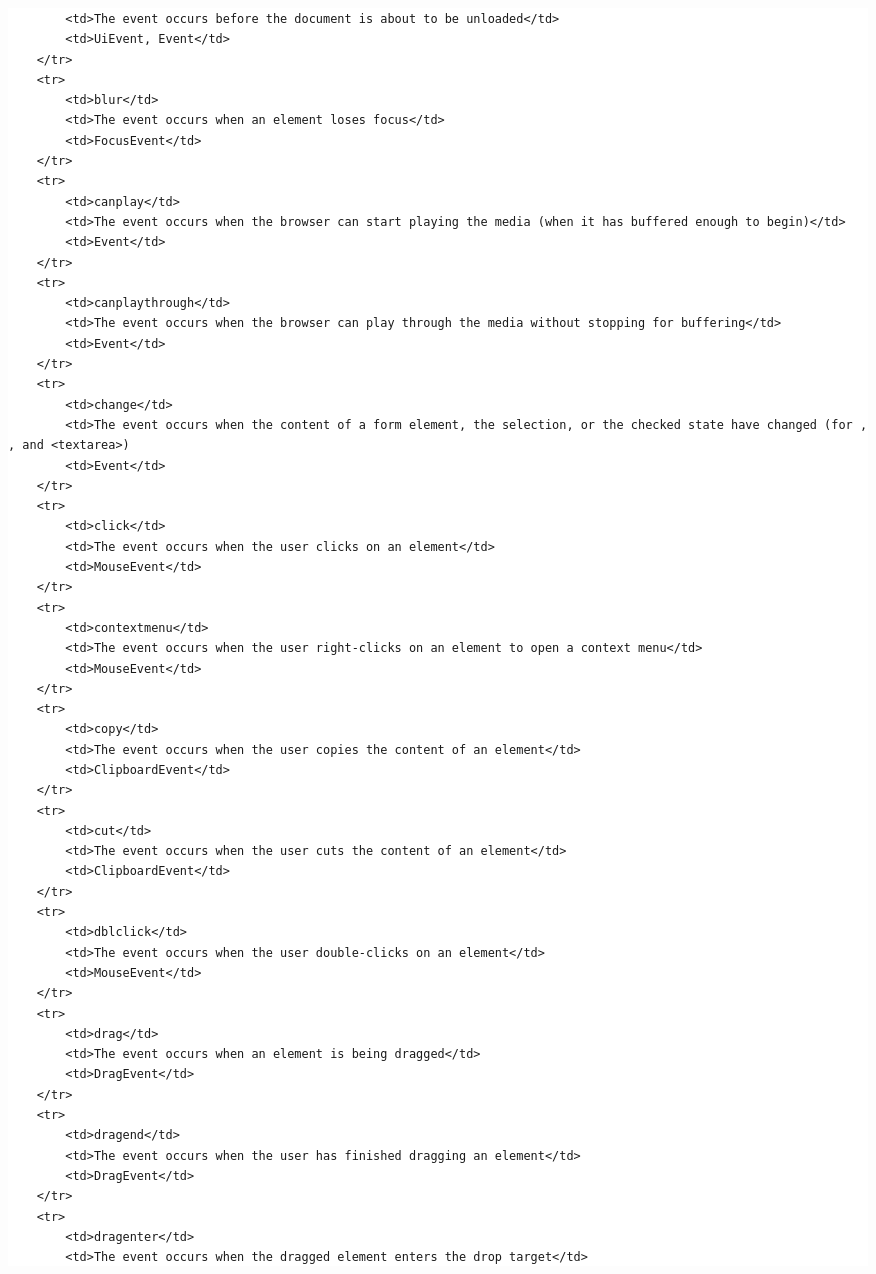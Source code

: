 			<td>The event occurs before the document is about to be unloaded</td>
			<td>UiEvent, Event</td>
		</tr>
		<tr>
			<td>blur</td>
			<td>The event occurs when an element loses focus</td>
			<td>FocusEvent</td>
		</tr>
		<tr>
			<td>canplay</td>
			<td>The event occurs when the browser can start playing the media (when it has buffered enough to begin)</td>
			<td>Event</td>
		</tr>
		<tr>
			<td>canplaythrough</td>
			<td>The event occurs when the browser can play through the media without stopping for buffering</td>
			<td>Event</td>
		</tr>
		<tr>
			<td>change</td>
			<td>The event occurs when the content of a form element, the selection, or the checked state have changed (for , , and <textarea>)
			<td>Event</td>
		</tr>
		<tr>
			<td>click</td>
			<td>The event occurs when the user clicks on an element</td>
			<td>MouseEvent</td>
		</tr>
		<tr>
			<td>contextmenu</td>
			<td>The event occurs when the user right-clicks on an element to open a context menu</td>
			<td>MouseEvent</td>
		</tr>
		<tr>
			<td>copy</td>
			<td>The event occurs when the user copies the content of an element</td>
			<td>ClipboardEvent</td>
		</tr>
		<tr>
			<td>cut</td>
			<td>The event occurs when the user cuts the content of an element</td>
			<td>ClipboardEvent</td>
		</tr>
		<tr>
			<td>dblclick</td>
			<td>The event occurs when the user double-clicks on an element</td>
			<td>MouseEvent</td>
		</tr>
		<tr>
			<td>drag</td>
			<td>The event occurs when an element is being dragged</td>
			<td>DragEvent</td>
		</tr>
		<tr>
			<td>dragend</td>
			<td>The event occurs when the user has finished dragging an element</td>
			<td>DragEvent</td>
		</tr>
		<tr>
			<td>dragenter</td>
			<td>The event occurs when the dragged element enters the drop target</td>